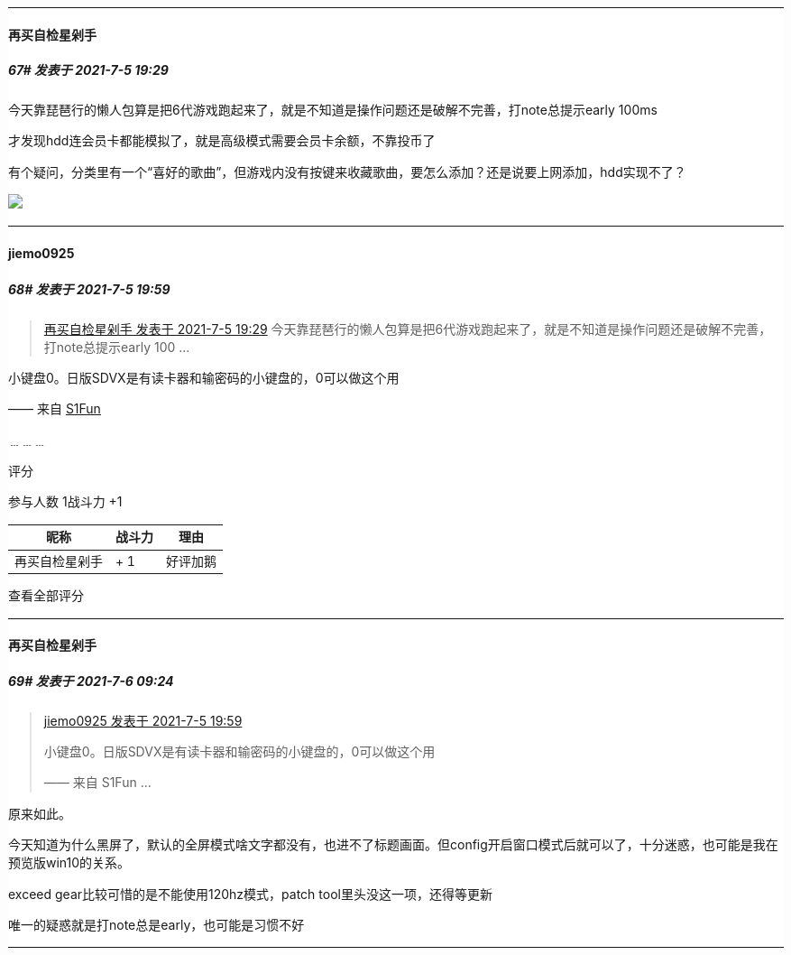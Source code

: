*****

####  再买自检星剁手  
##### 67#       发表于 2021-7-5 19:29

今天靠琵琶行的懒人包算是把6代游戏跑起来了，就是不知道是操作问题还是破解不完善，打note总提示early 100ms

才发现hdd连会员卡都能模拟了，就是高级模式需要会员卡余额，不靠投币了

有个疑问，分类里有一个“喜好的歌曲”，但游戏内没有按键来收藏歌曲，要怎么添加？还是说要上网添加，hdd实现不了？

<img src="https://static.saraba1st.com/image/smiley/face2017/037.png" referrerpolicy="no-referrer">

*****

####  jiemo0925  
##### 68#       发表于 2021-7-5 19:59

<blockquote><a href="httphttps://bbs.saraba1st.com/2b/forum.php?mod=redirect&amp;goto=findpost&amp;pid=51851015&amp;ptid=1971228" target="_blank">再买自检星剁手 发表于 2021-7-5 19:29</a>
今天靠琵琶行的懒人包算是把6代游戏跑起来了，就是不知道是操作问题还是破解不完善，打note总提示early 100 ...</blockquote>
小键盘0。日版SDVX是有读卡器和输密码的小键盘的，0可以做这个用

—— 来自 [S1Fun](https://s1fun.koalcat.com)

﹍﹍﹍

评分

 参与人数 1战斗力 +1

|昵称|战斗力|理由|
|----|---|---|
| 再买自检星剁手| + 1|好评加鹅|

查看全部评分

*****

####  再买自检星剁手  
##### 69#       发表于 2021-7-6 09:24

<blockquote><a href="httphttps://bbs.saraba1st.com/2b/forum.php?mod=redirect&amp;goto=findpost&amp;pid=51851296&amp;ptid=1971228" target="_blank">jiemo0925 发表于 2021-7-5 19:59</a>

小键盘0。日版SDVX是有读卡器和输密码的小键盘的，0可以做这个用

—— 来自 S1Fun ...</blockquote>
原来如此。

今天知道为什么黑屏了，默认的全屏模式啥文字都没有，也进不了标题画面。但config开启窗口模式后就可以了，十分迷惑，也可能是我在预览版win10的关系。

exceed gear比较可惜的是不能使用120hz模式，patch tool里头没这一项，还得等更新

唯一的疑惑就是打note总是early，也可能是习惯不好

*****
